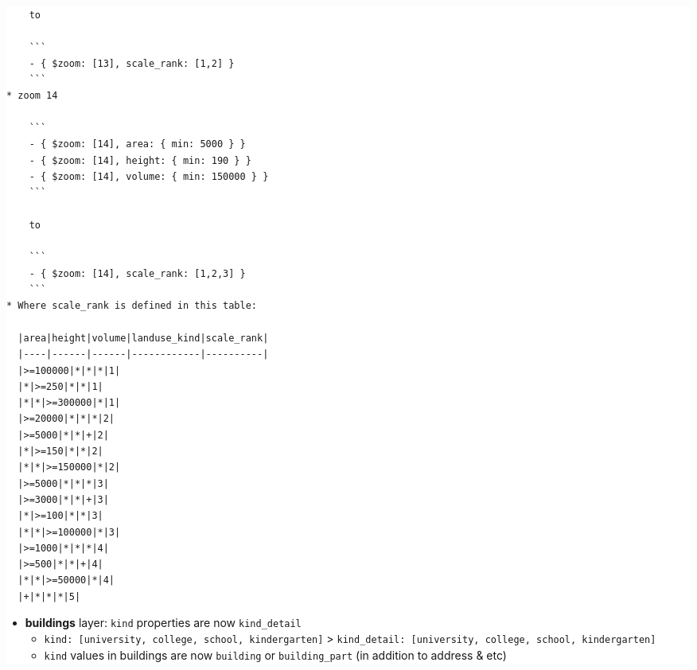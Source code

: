         to

        ```
        - { $zoom: [13], scale_rank: [1,2] }
        ```
    * zoom 14

        ```
        - { $zoom: [14], area: { min: 5000 } }
        - { $zoom: [14], height: { min: 190 } }
        - { $zoom: [14], volume: { min: 150000 } }
        ```

        to

        ```
        - { $zoom: [14], scale_rank: [1,2,3] }
        ```
    * Where scale_rank is defined in this table:

  	  |area|height|volume|landuse_kind|scale_rank|
      |----|------|------|------------|----------|
  	  |>=100000|*|*|*|1|
  	  |*|>=250|*|*|1|
  	  |*|*|>=300000|*|1|
  	  |>=20000|*|*|*|2|
  	  |>=5000|*|*|+|2|
  	  |*|>=150|*|*|2|
  	  |*|*|>=150000|*|2|
  	  |>=5000|*|*|*|3|
  	  |>=3000|*|*|+|3|
  	  |*|>=100|*|*|3|
  	  |*|*|>=100000|*|3|
  	  |>=1000|*|*|*|4|
  	  |>=500|*|*|+|4|
  	  |*|*|>=50000|*|4|
  	  |+|*|*|*|5|

* **buildings** layer: `kind` properties are now `kind_detail`
    * `kind: [university, college, school, kindergarten]` > `kind_detail: [university, college, school, kindergarten]`
    * `kind` values in buildings are now `building` or `building_part` (in addition to address & etc)

